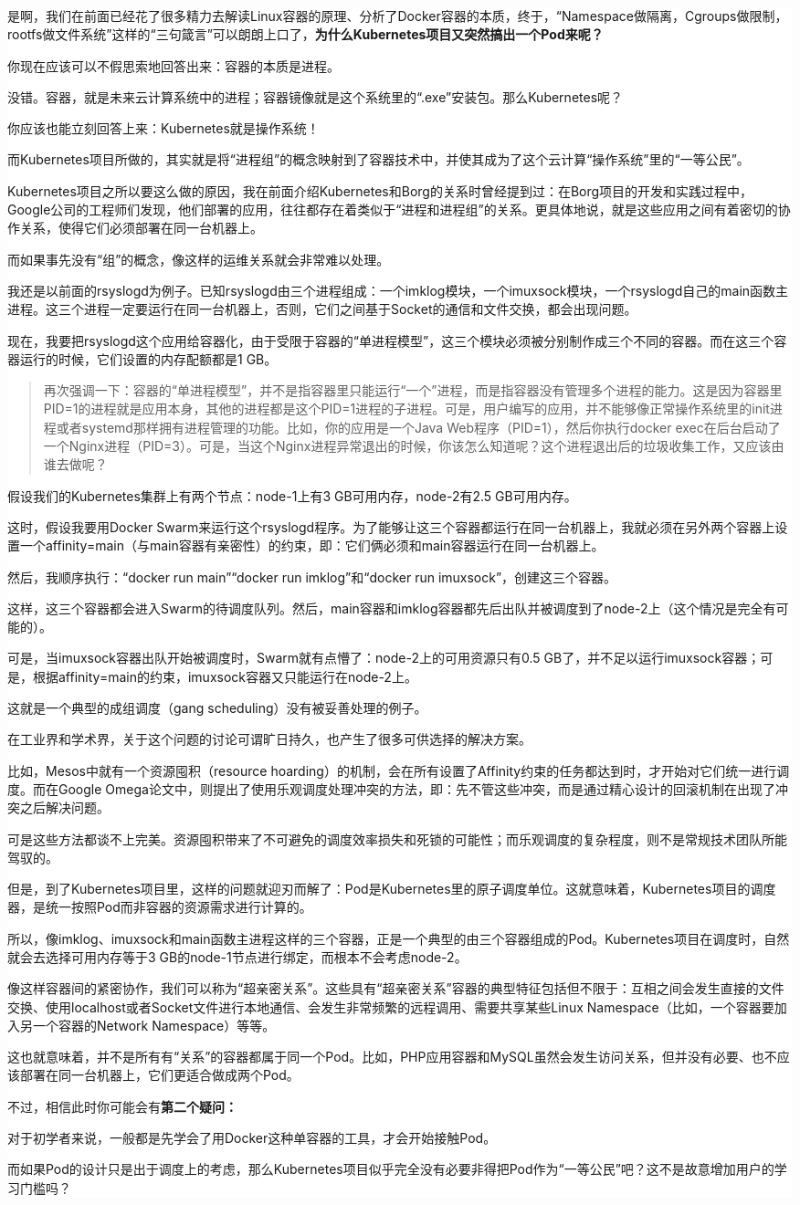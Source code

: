是啊，我们在前面已经花了很多精力去解读Linux容器的原理、分析了Docker容器的本质，终于，“Namespace做隔离，Cgroups做限制，rootfs做文件系统”这样的“三句箴言”可以朗朗上口了，**为什么Kubernetes项目又突然搞出一个Pod来呢？**

你现在应该可以不假思索地回答出来：容器的本质是进程。

没错。容器，就是未来云计算系统中的进程；容器镜像就是这个系统里的“.exe”安装包。那么Kubernetes呢？

你应该也能立刻回答上来：Kubernetes就是操作系统！

而Kubernetes项目所做的，其实就是将“进程组”的概念映射到了容器技术中，并使其成为了这个云计算“操作系统”里的“一等公民”。

Kubernetes项目之所以要这么做的原因，我在前面介绍Kubernetes和Borg的关系时曾经提到过：在Borg项目的开发和实践过程中，Google公司的工程师们发现，他们部署的应用，往往都存在着类似于“进程和进程组”的关系。更具体地说，就是这些应用之间有着密切的协作关系，使得它们必须部署在同一台机器上。

而如果事先没有“组”的概念，像这样的运维关系就会非常难以处理。

我还是以前面的rsyslogd为例子。已知rsyslogd由三个进程组成：一个imklog模块，一个imuxsock模块，一个rsyslogd自己的main函数主进程。这三个进程一定要运行在同一台机器上，否则，它们之间基于Socket的通信和文件交换，都会出现问题。

现在，我要把rsyslogd这个应用给容器化，由于受限于容器的“单进程模型”，这三个模块必须被分别制作成三个不同的容器。而在这三个容器运行的时候，它们设置的内存配额都是1 GB。

>再次强调一下：容器的“单进程模型”，并不是指容器里只能运行“一个”进程，而是指容器没有管理多个进程的能力。这是因为容器里PID=1的进程就是应用本身，其他的进程都是这个PID=1进程的子进程。可是，用户编写的应用，并不能够像正常操作系统里的init进程或者systemd那样拥有进程管理的功能。比如，你的应用是一个Java Web程序（PID=1），然后你执行docker exec在后台启动了一个Nginx进程（PID=3）。可是，当这个Nginx进程异常退出的时候，你该怎么知道呢？这个进程退出后的垃圾收集工作，又应该由谁去做呢？

假设我们的Kubernetes集群上有两个节点：node-1上有3 GB可用内存，node-2有2.5 GB可用内存。

这时，假设我要用Docker Swarm来运行这个rsyslogd程序。为了能够让这三个容器都运行在同一台机器上，我就必须在另外两个容器上设置一个affinity=main（与main容器有亲密性）的约束，即：它们俩必须和main容器运行在同一台机器上。

然后，我顺序执行：“docker run main”“docker run imklog”和“docker run imuxsock”，创建这三个容器。

这样，这三个容器都会进入Swarm的待调度队列。然后，main容器和imklog容器都先后出队并被调度到了node-2上（这个情况是完全有可能的）。

可是，当imuxsock容器出队开始被调度时，Swarm就有点懵了：node-2上的可用资源只有0.5 GB了，并不足以运行imuxsock容器；可是，根据affinity=main的约束，imuxsock容器又只能运行在node-2上。

这就是一个典型的成组调度（gang scheduling）没有被妥善处理的例子。

在工业界和学术界，关于这个问题的讨论可谓旷日持久，也产生了很多可供选择的解决方案。

比如，Mesos中就有一个资源囤积（resource hoarding）的机制，会在所有设置了Affinity约束的任务都达到时，才开始对它们统一进行调度。而在Google Omega论文中，则提出了使用乐观调度处理冲突的方法，即：先不管这些冲突，而是通过精心设计的回滚机制在出现了冲突之后解决问题。

可是这些方法都谈不上完美。资源囤积带来了不可避免的调度效率损失和死锁的可能性；而乐观调度的复杂程度，则不是常规技术团队所能驾驭的。

但是，到了Kubernetes项目里，这样的问题就迎刃而解了：Pod是Kubernetes里的原子调度单位。这就意味着，Kubernetes项目的调度器，是统一按照Pod而非容器的资源需求进行计算的。

所以，像imklog、imuxsock和main函数主进程这样的三个容器，正是一个典型的由三个容器组成的Pod。Kubernetes项目在调度时，自然就会去选择可用内存等于3 GB的node-1节点进行绑定，而根本不会考虑node-2。

像这样容器间的紧密协作，我们可以称为“超亲密关系”。这些具有“超亲密关系”容器的典型特征包括但不限于：互相之间会发生直接的文件交换、使用localhost或者Socket文件进行本地通信、会发生非常频繁的远程调用、需要共享某些Linux Namespace（比如，一个容器要加入另一个容器的Network Namespace）等等。

这也就意味着，并不是所有有“关系”的容器都属于同一个Pod。比如，PHP应用容器和MySQL虽然会发生访问关系，但并没有必要、也不应该部署在同一台机器上，它们更适合做成两个Pod。

不过，相信此时你可能会有**第二个疑问：**

对于初学者来说，一般都是先学会了用Docker这种单容器的工具，才会开始接触Pod。

而如果Pod的设计只是出于调度上的考虑，那么Kubernetes项目似乎完全没有必要非得把Pod作为“一等公民”吧？这不是故意增加用户的学习门槛吗？

